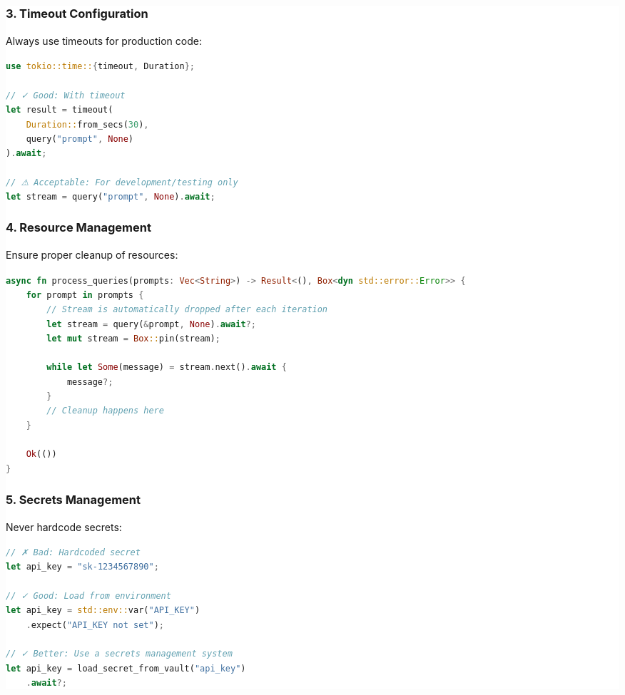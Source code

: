 ### 3. Timeout Configuration

Always use timeouts for production code:

```rust
use tokio::time::{timeout, Duration};

// ✓ Good: With timeout
let result = timeout(
    Duration::from_secs(30),
    query("prompt", None)
).await;

// ⚠ Acceptable: For development/testing only
let stream = query("prompt", None).await;
```

### 4. Resource Management

Ensure proper cleanup of resources:

```rust
async fn process_queries(prompts: Vec<String>) -> Result<(), Box<dyn std::error::Error>> {
    for prompt in prompts {
        // Stream is automatically dropped after each iteration
        let stream = query(&prompt, None).await?;
        let mut stream = Box::pin(stream);

        while let Some(message) = stream.next().await {
            message?;
        }
        // Cleanup happens here
    }

    Ok(())
}
```

### 5. Secrets Management

Never hardcode secrets:

```rust
// ✗ Bad: Hardcoded secret
let api_key = "sk-1234567890";

// ✓ Good: Load from environment
let api_key = std::env::var("API_KEY")
    .expect("API_KEY not set");

// ✓ Better: Use a secrets management system
let api_key = load_secret_from_vault("api_key")
    .await?;
```
